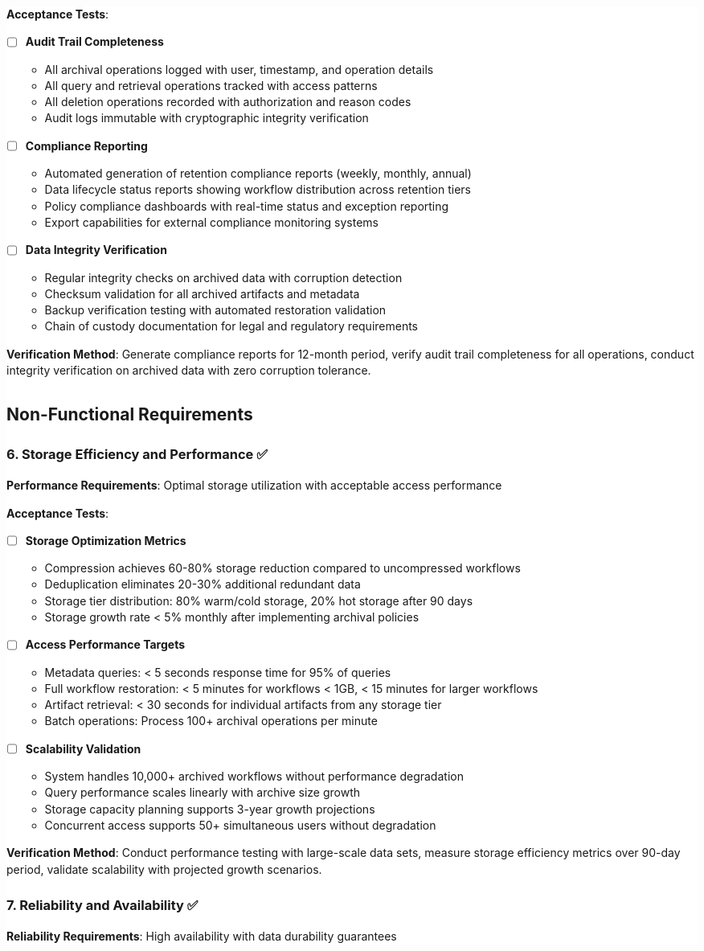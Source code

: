 **Acceptance Tests**:
- [ ] **Audit Trail Completeness**
  - All archival operations logged with user, timestamp, and operation details
  - All query and retrieval operations tracked with access patterns
  - All deletion operations recorded with authorization and reason codes
  - Audit logs immutable with cryptographic integrity verification

- [ ] **Compliance Reporting**
  - Automated generation of retention compliance reports (weekly, monthly, annual)
  - Data lifecycle status reports showing workflow distribution across retention tiers
  - Policy compliance dashboards with real-time status and exception reporting
  - Export capabilities for external compliance monitoring systems

- [ ] **Data Integrity Verification**
  - Regular integrity checks on archived data with corruption detection
  - Checksum validation for all archived artifacts and metadata
  - Backup verification testing with automated restoration validation
  - Chain of custody documentation for legal and regulatory requirements

**Verification Method**: Generate compliance reports for 12-month period, verify audit trail completeness for all operations, conduct integrity verification on archived data with zero corruption tolerance.

## Non-Functional Requirements

### 6. Storage Efficiency and Performance ✅
**Performance Requirements**: Optimal storage utilization with acceptable access performance

**Acceptance Tests**:
- [ ] **Storage Optimization Metrics**
  - Compression achieves 60-80% storage reduction compared to uncompressed workflows
  - Deduplication eliminates 20-30% additional redundant data
  - Storage tier distribution: 80% warm/cold storage, 20% hot storage after 90 days
  - Storage growth rate < 5% monthly after implementing archival policies

- [ ] **Access Performance Targets**
  - Metadata queries: < 5 seconds response time for 95% of queries
  - Full workflow restoration: < 5 minutes for workflows < 1GB, < 15 minutes for larger workflows
  - Artifact retrieval: < 30 seconds for individual artifacts from any storage tier
  - Batch operations: Process 100+ archival operations per minute

- [ ] **Scalability Validation**
  - System handles 10,000+ archived workflows without performance degradation
  - Query performance scales linearly with archive size growth
  - Storage capacity planning supports 3-year growth projections
  - Concurrent access supports 50+ simultaneous users without degradation

**Verification Method**: Conduct performance testing with large-scale data sets, measure storage efficiency metrics over 90-day period, validate scalability with projected growth scenarios.

### 7. Reliability and Availability ✅
**Reliability Requirements**: High availability with data durability guarantees

